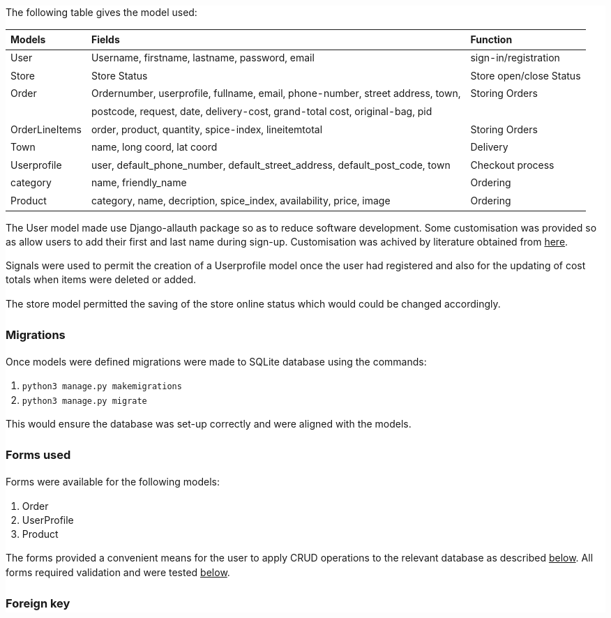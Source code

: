 The following table gives the model used:
 
| Models        |   Fields                                                                       |  Function               |
|:--------------|:-------------------------------------------------------------------------------|:------------------------|
|User           |  Username, firstname, lastname, password, email                                |  sign-in/registration   |
|Store          |  Store Status                                                                  |  Store open/close Status|
|Order          |  Ordernumber, userprofile, fullname, email, phone-number, street address, town,|  Storing Orders         |
|               |  postcode, request, date, delivery-cost, grand-total cost, original-bag, pid   |                         |
|OrderLineItems |  order, product, quantity, spice-index, lineitemtotal                          |  Storing Orders         |
|Town           |  name, long coord, lat coord                                                   |  Delivery               |         
|Userprofile    |  user, default_phone_number, default_street_address, default_post_code, town   |  Checkout process       |
|category       |  name, friendly_name                                                           |  Ordering               |
|Product        |  category, name, decription, spice_index, availability, price, image           |  Ordering               |

The User model made use Django-allauth package so as to reduce software development. Some customisation was 
provided so as allow users to add their first and last name during sign-up. Customisation was achived by literature
obtained from [here](https://dev.to/gajesh/the-complete-django-allauth-guide-la3).

Signals were used to permit the creation of a Userprofile model once the user had registered and also for the updating of cost totals
when items were deleted or added.

The store model permitted the saving of the store online status which would could be changed accordingly.

### Migrations

Once models were defined migrations were made to SQLite database using the commands:
1. ```python3 manage.py makemigrations```
2. ```python3 manage.py migrate```

This would ensure the database was set-up correctly and were aligned with the models.

### Forms used

Forms were available for the following models:
1. Order
2. UserProfile
3. Product

The forms provided a convenient means for the user to apply CRUD operations to the relevant database as described 
[below](#crud-operations). All forms required validation and were tested [below](#form-validation).

### Foreign key
